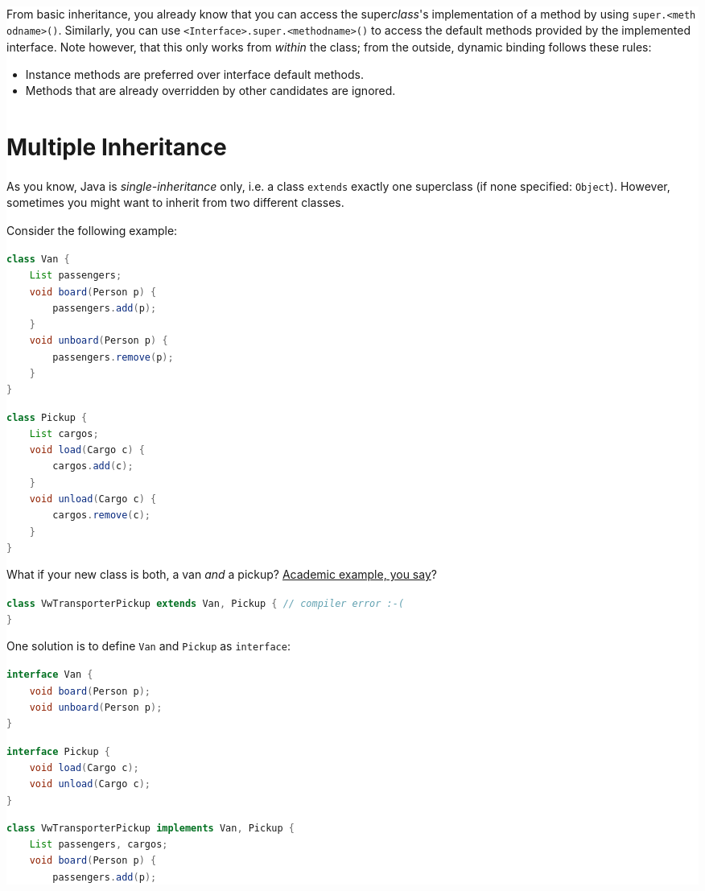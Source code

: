 From basic inheritance, you already know that you can access the super*class*'s implementation of a method by using `super.<methodname>()`.
Similarly, you can use `<Interface>.super.<methodname>()` to access the default methods provided by the implemented interface.
Note however, that this only works from *within* the class; from the outside, dynamic binding follows these rules: 
- Instance methods are preferred over interface default methods.
- Methods that are already overridden by other candidates are ignored.


# Multiple Inheritance

As you know, Java is _single-inheritance_ only, i.e. a class `extends` exactly one superclass (if none specified: `Object`).
However, sometimes you might want to inherit from two different classes.

Consider the following example:

```java
class Van {
	List passengers;
	void board(Person p) {
		passengers.add(p);
	}
	void unboard(Person p) {
		passengers.remove(p);
	}
}
```
```java
class Pickup {
	List cargos;
	void load(Cargo c) {
		cargos.add(c);
	}
	void unload(Cargo c) {
		cargos.remove(c);
	}
}
```

What if your new class is both, a van *and* a pickup? <a href="https://commons.wikimedia.org/wiki/File%3AVolkswagen_Transporter_Pick-up_(13936076527).jpg">Academic example, you say</a>?

```java
class VwTransporterPickup extends Van, Pickup { // compiler error :-(
} 
```

One solution is to define `Van` and `Pickup` as `interface`:

```java
interface Van {
	void board(Person p);
	void unboard(Person p);
}
```
```java
interface Pickup {
	void load(Cargo c);
	void unload(Cargo c);
}
```
```java
class VwTransporterPickup implements Van, Pickup {
	List passengers, cargos;
	void board(Person p) {
		passengers.add(p);
```